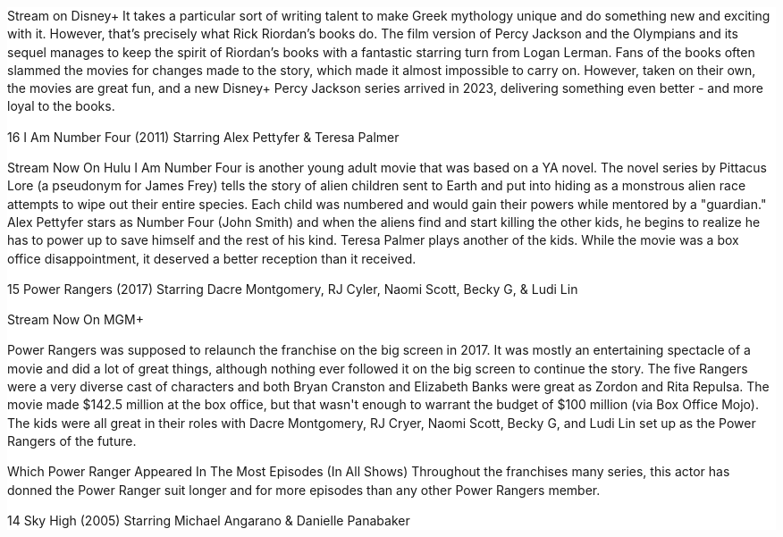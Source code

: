 Stream on Disney&#43;
It takes a particular sort of writing talent to make Greek mythology unique and do something new and exciting with it. However, that’s precisely what Rick Riordan’s books do. The film version of Percy Jackson and the Olympians and its sequel manages to keep the spirit of Riordan’s books with a fantastic starring turn from Logan Lerman. Fans of the books often slammed the movies for changes made to the story, which made it almost impossible to carry on. However, taken on their own, the movies are great fun, and a new Disney&#43; Percy Jackson series arrived in 2023, delivering something even better - and more loyal to the books.





 16  I Am Number Four (2011) 
Starring Alex Pettyfer &amp; Teresa Palmer


 







Stream Now On Hulu
I Am Number Four is another young adult movie that was based on a YA novel. The novel series by Pittacus Lore (a pseudonym for James Frey) tells the story of alien children sent to Earth and put into hiding as a monstrous alien race attempts to wipe out their entire species. Each child was numbered and would gain their powers while mentored by a &#34;guardian.&#34; Alex Pettyfer stars as Number Four (John Smith) and when the aliens find and start killing the other kids, he begins to realize he has to power up to save himself and the rest of his kind. Teresa Palmer plays another of the kids. While the movie was a box office disappointment, it deserved a better reception than it received.





 15  Power Rangers (2017) 
Starring Dacre Montgomery, RJ Cyler, Naomi Scott, Becky G, &amp; Ludi Lin
        

 Stream Now On MGM&#43; 

Power Rangers was supposed to relaunch the franchise on the big screen in 2017. It was mostly an entertaining spectacle of a movie and did a lot of great things, although nothing ever followed it on the big screen to continue the story. The five Rangers were a very diverse cast of characters and both Bryan Cranston and Elizabeth Banks were great as Zordon and Rita Repulsa. The movie made $142.5 million at the box office, but that wasn&#39;t enough to warrant the budget of $100 million (via Box Office Mojo). The kids were all great in their roles with Dacre Montgomery, RJ Cryer, Naomi Scott, Becky G, and Ludi Lin set up as the Power Rangers of the future.
            
 
 Which Power Ranger Appeared In The Most Episodes (In All Shows) 
Throughout the franchises many series, this actor has donned the Power Ranger suit longer and for more episodes than any other Power Rangers member. 








 14  Sky High (2005) 
Starring Michael Angarano &amp; Danielle Panabaker
        